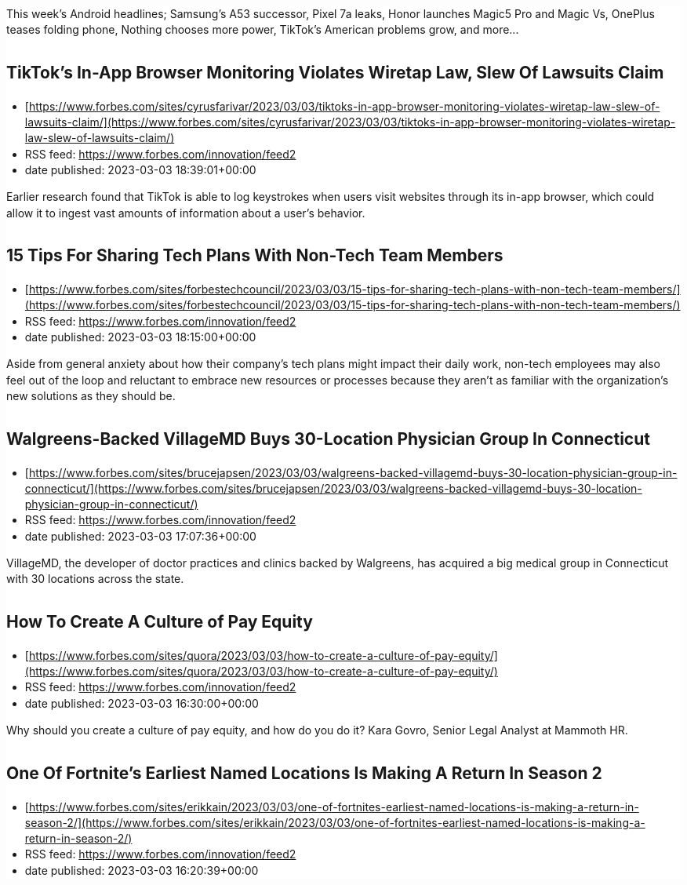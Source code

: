 This week’s Android headlines; Samsung’s A53 successor, Pixel 7a leaks, Honor launches Magic5 Pro and Magic Vs, OnePlus teases folding phone, Nothing chooses more power, TikTok’s American problems grow, and more...

## TikTok’s In-App Browser Monitoring Violates Wiretap Law, Slew Of Lawsuits Claim
 - [https://www.forbes.com/sites/cyrusfarivar/2023/03/03/tiktoks-in-app-browser-monitoring-violates-wiretap-law-slew-of-lawsuits-claim/](https://www.forbes.com/sites/cyrusfarivar/2023/03/03/tiktoks-in-app-browser-monitoring-violates-wiretap-law-slew-of-lawsuits-claim/)
 - RSS feed: https://www.forbes.com/innovation/feed2
 - date published: 2023-03-03 18:39:01+00:00

Earlier research found that TikTok is able to log keystrokes when users visit websites through its in-app browser, which could allow it to ingest vast amounts of information about a user’s behavior.

## 15 Tips For Sharing Tech Plans With Non-Tech Team Members
 - [https://www.forbes.com/sites/forbestechcouncil/2023/03/03/15-tips-for-sharing-tech-plans-with-non-tech-team-members/](https://www.forbes.com/sites/forbestechcouncil/2023/03/03/15-tips-for-sharing-tech-plans-with-non-tech-team-members/)
 - RSS feed: https://www.forbes.com/innovation/feed2
 - date published: 2023-03-03 18:15:00+00:00

Aside from general anxiety about how their company’s tech plans might impact their daily work, non-tech employees may also feel out of the loop and reluctant to embrace new resources or processes because they aren’t as familiar with the organization’s new solutions as they should be.

## Walgreens-Backed VillageMD Buys 30-Location Physician Group In Connecticut
 - [https://www.forbes.com/sites/brucejapsen/2023/03/03/walgreens-backed-villagemd-buys-30-location-physician-group-in-connecticut/](https://www.forbes.com/sites/brucejapsen/2023/03/03/walgreens-backed-villagemd-buys-30-location-physician-group-in-connecticut/)
 - RSS feed: https://www.forbes.com/innovation/feed2
 - date published: 2023-03-03 17:07:36+00:00

VillageMD, the developer of doctor practices and clinics backed by Walgreens, has acquired a big medical group in Connecticut with 30 locations across the state.

## How To Create A Culture of Pay Equity
 - [https://www.forbes.com/sites/quora/2023/03/03/how-to-create-a-culture-of-pay-equity/](https://www.forbes.com/sites/quora/2023/03/03/how-to-create-a-culture-of-pay-equity/)
 - RSS feed: https://www.forbes.com/innovation/feed2
 - date published: 2023-03-03 16:30:00+00:00

Why should you create a culture of pay equity, and how do you do it? Kara Govro, Senior Legal Analyst at Mammoth HR.

## One Of Fortnite’s Earliest Named Locations Is Making A Return In Season 2
 - [https://www.forbes.com/sites/erikkain/2023/03/03/one-of-fortnites-earliest-named-locations-is-making-a-return-in-season-2/](https://www.forbes.com/sites/erikkain/2023/03/03/one-of-fortnites-earliest-named-locations-is-making-a-return-in-season-2/)
 - RSS feed: https://www.forbes.com/innovation/feed2
 - date published: 2023-03-03 16:20:39+00:00
